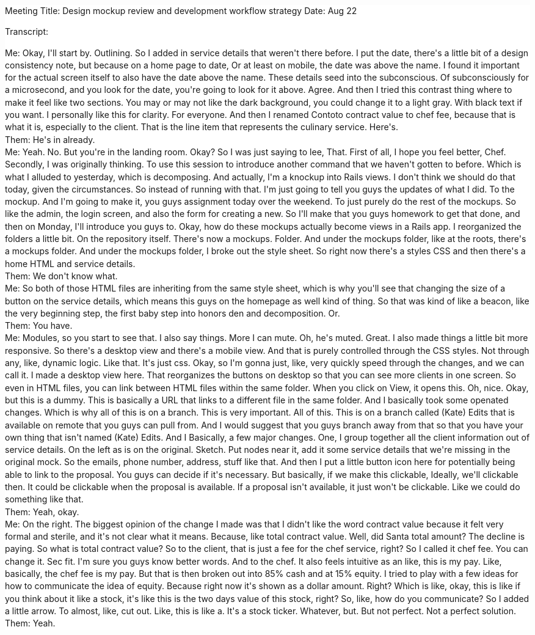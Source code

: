 Meeting Title: Design mockup review and development workflow strategy
Date: Aug 22

Transcript:
 
Me: Okay, I'll start by. Outlining. So I added in service details that weren't there before. I put the date, there's a little bit of a design consistency note, but because on a home page to date, Or at least on mobile, the date was above the name. I found it important for the actual screen itself to also have the date above the name. These details seed into the subconscious. Of subconsciously for a microsecond, and you look for the date, you're going to look for it above. Agree. And then I tried this contrast thing where to make it feel like two sections. You may or may not like the dark background, you could change it to a light gray. With black text if you want. I personally like this for clarity. For everyone. And then I renamed Contoto contract value to chef fee, because that is what it is, especially to the client. That is the line item that represents the culinary service. Here's.  
Them: He's in already.  
Me: Yeah. No. But you're in the landing room. Okay? So I was just saying to lee, That. First of all, I hope you feel better, Chef. Secondly, I was originally thinking. To use this session to introduce another command that we haven't gotten to before. Which is what I alluded to yesterday, which is decomposing. And actually, I'm a knockup into Rails views. I don't think we should do that today, given the circumstances. So instead of running with that. I'm just going to tell you guys the updates of what I did. To the mockup. And I'm going to make it, you guys assignment today over the weekend. To just purely do the rest of the mockups. So like the admin, the login screen, and also the form for creating a new. So I'll make that you guys homework to get that done, and then on Monday, I'll introduce you guys to. Okay, how do these mockups actually become views in a Rails app. I reorganized the folders a little bit. On the repository itself. There's now a mockups. Folder. And under the mockups folder, like at the roots, there's a mockups folder. And under the mockups folder, I broke out the style sheet. So right now there's a styles CSS and then there's a home HTML and service details.  
Them: We don't know what.  
Me: So both of those HTML files are inheriting from the same style sheet, which is why you'll see that changing the size of a button on the service details, which means this guys on the homepage as well kind of thing. So that was kind of like a beacon, like the very beginning step, the first baby step into honors den and decomposition. Or.  
Them: You have.  
Me: Modules, so you start to see that. I also say things. More I can mute. Oh, he's muted. Great. I also made things a little bit more responsive. So there's a desktop view and there's a mobile view. And that is purely controlled through the CSS styles. Not through any, like, dynamic logic. Like that. It's just css. Okay, so I'm gonna just, like, very quickly speed through the changes, and we can call it. I made a desktop view here. That reorganizes the buttons on desktop so that you can see more clients in one screen. So even in HTML files, you can link between HTML files within the same folder. When you click on View, it opens this. Oh, nice. Okay, but this is a dummy. This is basically a URL that links to a different file in the same folder. And I basically took some openated changes. Which is why all of this is on a branch. This is very important. All of this. This is on a branch called (Kate) Edits that is available on remote that you guys can pull from. And I would suggest that you guys branch away from that so that you have your own thing that isn't named (Kate) Edits. And I Basically, a few major changes. One, I group together all the client information out of service details. On the left as is on the original. Sketch. Put nodes near it, add it some service details that we're missing in the original mock. So the emails, phone number, address, stuff like that. And then I put a little button icon here for potentially being able to link to the proposal. You guys can decide if it's necessary. But basically, if we make this clickable, Ideally, we'll clickable then. It could be clickable when the proposal is available. If a proposal isn't available, it just won't be clickable. Like we could do something like that.  
Them: Yeah, okay.  
Me: On the right. The biggest opinion of the change I made was that I didn't like the word contract value because it felt very formal and sterile, and it's not clear what it means. Because, like total contract value. Well, did Santa total amount? The decline is paying. So what is total contract value? So to the client, that is just a fee for the chef service, right? So I called it chef fee. You can change it. Sec fit. I'm sure you guys know better words. And to the chef. It also feels intuitive as an like, this is my pay. Like, basically, the chef fee is my pay. But that is then broken out into 85% cash and at 15% equity. I tried to play with a few ideas for how to communicate the idea of equity. Because right now it's shown as a dollar amount. Right? Which is like, okay, this is like if you think about it like a stock, it's like this is the two days value of this stock, right? So, like, how do you communicate? So I added a little arrow. To almost, like, cut out. Like, this is like a. It's a stock ticker. Whatever, but. But not perfect. Not a perfect solution.  
Them: Yeah.  